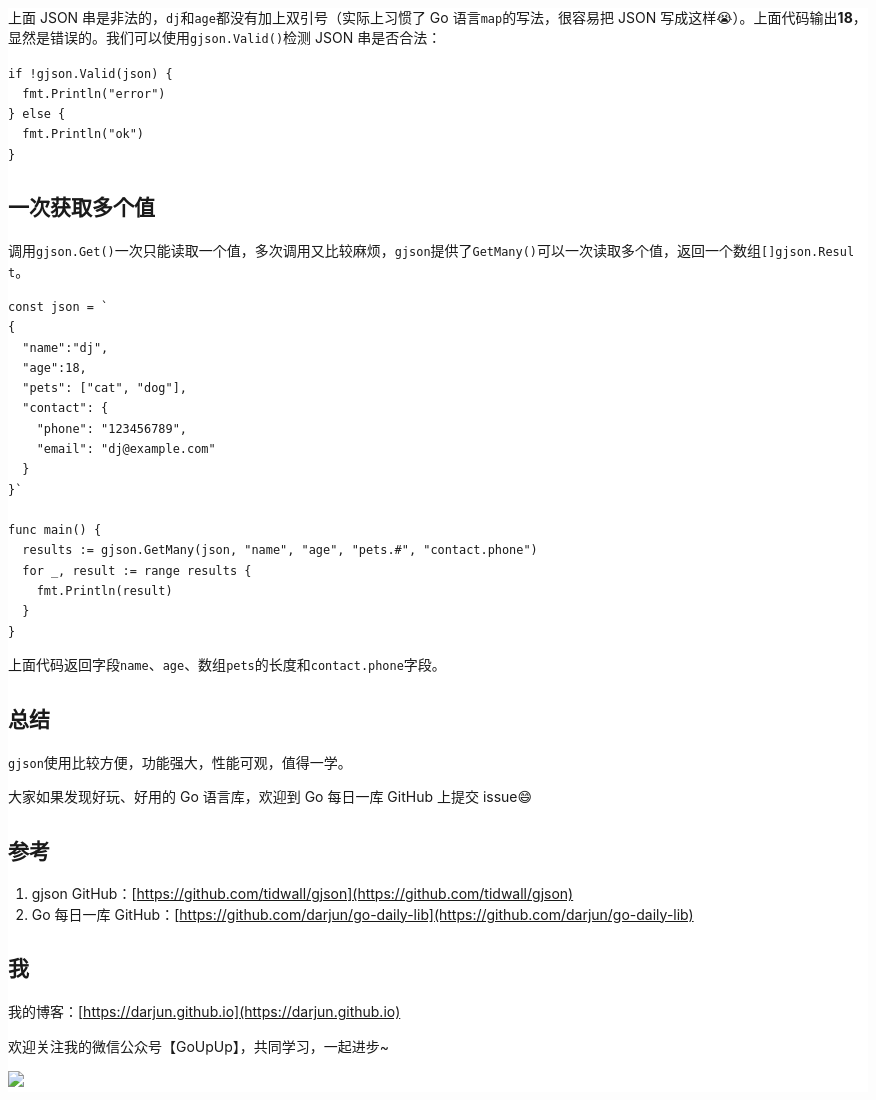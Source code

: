 上面 JSON 串是非法的，`dj`和`age`都没有加上双引号（实际上习惯了 Go 语言`map`的写法，很容易把 JSON 写成这样😭）。上面代码输出**18**，显然是错误的。我们可以使用`gjson.Valid()`检测 JSON 串是否合法：

```golang
if !gjson.Valid(json) {
  fmt.Println("error")
} else {
  fmt.Println("ok")
}
```

## 一次获取多个值

调用`gjson.Get()`一次只能读取一个值，多次调用又比较麻烦，`gjson`提供了`GetMany()`可以一次读取多个值，返回一个数组`[]gjson.Result`。

```golang
const json = `
{
  "name":"dj",
  "age":18,
  "pets": ["cat", "dog"],
  "contact": {
    "phone": "123456789",
    "email": "dj@example.com"
  }
}`

func main() {
  results := gjson.GetMany(json, "name", "age", "pets.#", "contact.phone")
  for _, result := range results {
    fmt.Println(result)
  }
}
```

上面代码返回字段`name`、`age`、数组`pets`的长度和`contact.phone`字段。

## 总结

`gjson`使用比较方便，功能强大，性能可观，值得一学。

大家如果发现好玩、好用的 Go 语言库，欢迎到 Go 每日一库 GitHub 上提交 issue😄

## 参考

1. gjson GitHub：[https://github.com/tidwall/gjson](https://github.com/tidwall/gjson)
2. Go 每日一库 GitHub：[https://github.com/darjun/go-daily-lib](https://github.com/darjun/go-daily-lib)

## 我

我的博客：[https://darjun.github.io](https://darjun.github.io)

欢迎关注我的微信公众号【GoUpUp】，共同学习，一起进步~

![](/img/wxgzh8.jpg#center)